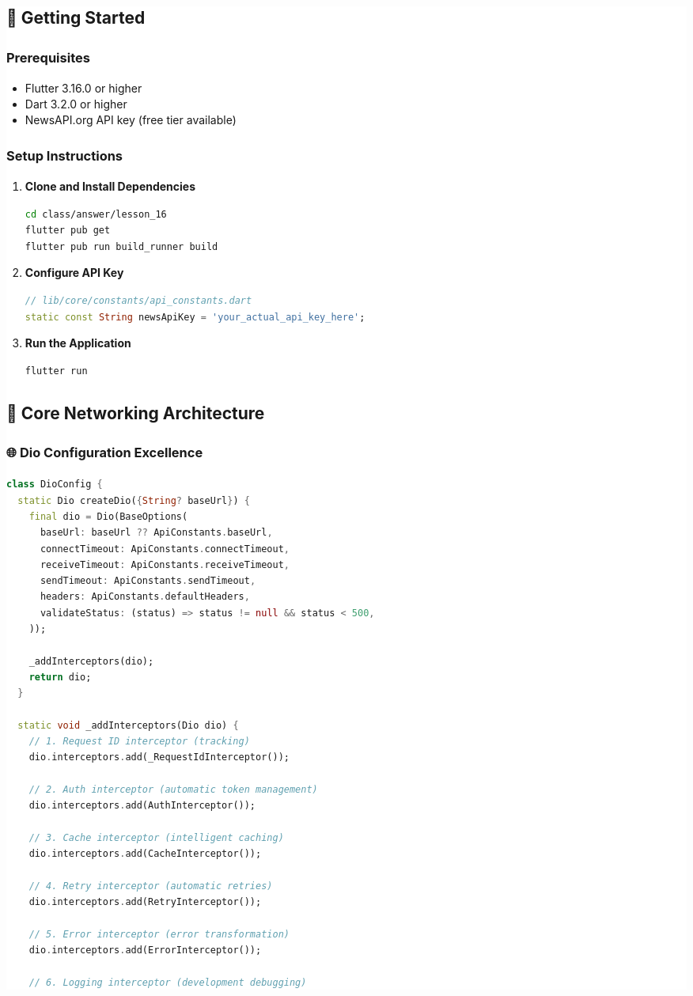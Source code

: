 ## 🚀 **Getting Started**

### **Prerequisites**
- Flutter 3.16.0 or higher
- Dart 3.2.0 or higher
- NewsAPI.org API key (free tier available)

### **Setup Instructions**

1. **Clone and Install Dependencies**
   ```bash
   cd class/answer/lesson_16
   flutter pub get
   flutter pub run build_runner build
   ```

2. **Configure API Key**
   ```dart
   // lib/core/constants/api_constants.dart
   static const String newsApiKey = 'your_actual_api_key_here';
   ```

3. **Run the Application**
   ```bash
   flutter run
   ```

## 🔧 **Core Networking Architecture**

### **🌐 Dio Configuration Excellence**

```dart
class DioConfig {
  static Dio createDio({String? baseUrl}) {
    final dio = Dio(BaseOptions(
      baseUrl: baseUrl ?? ApiConstants.baseUrl,
      connectTimeout: ApiConstants.connectTimeout,
      receiveTimeout: ApiConstants.receiveTimeout,
      sendTimeout: ApiConstants.sendTimeout,
      headers: ApiConstants.defaultHeaders,
      validateStatus: (status) => status != null && status < 500,
    ));

    _addInterceptors(dio);
    return dio;
  }

  static void _addInterceptors(Dio dio) {
    // 1. Request ID interceptor (tracking)
    dio.interceptors.add(_RequestIdInterceptor());
    
    // 2. Auth interceptor (automatic token management)
    dio.interceptors.add(AuthInterceptor());
    
    // 3. Cache interceptor (intelligent caching)
    dio.interceptors.add(CacheInterceptor());
    
    // 4. Retry interceptor (automatic retries)
    dio.interceptors.add(RetryInterceptor());
    
    // 5. Error interceptor (error transformation)
    dio.interceptors.add(ErrorInterceptor());
    
    // 6. Logging interceptor (development debugging)
```